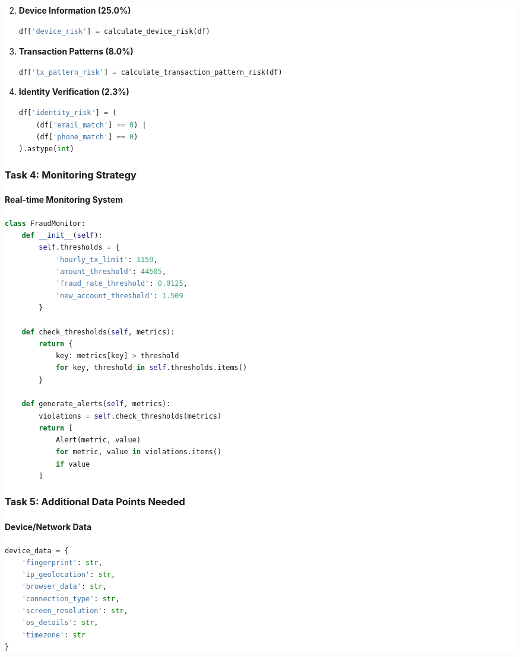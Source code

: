 2. **Device Information (25.0%)**
   ```python
   df['device_risk'] = calculate_device_risk(df)
   ```

3. **Transaction Patterns (8.0%)**
   ```python
   df['tx_pattern_risk'] = calculate_transaction_pattern_risk(df)
   ```

4. **Identity Verification (2.3%)**
   ```python
   df['identity_risk'] = (
       (df['email_match'] == 0) | 
       (df['phone_match'] == 0)
   ).astype(int)
   ```

### Task 4: Monitoring Strategy

#### Real-time Monitoring System
```python
class FraudMonitor:
    def __init__(self):
        self.thresholds = {
            'hourly_tx_limit': 1159,
            'amount_threshold': 44505,
            'fraud_rate_threshold': 0.0125,
            'new_account_threshold': 1.509
        }
    
    def check_thresholds(self, metrics):
        return {
            key: metrics[key] > threshold
            for key, threshold in self.thresholds.items()
        }

    def generate_alerts(self, metrics):
        violations = self.check_thresholds(metrics)
        return [
            Alert(metric, value)
            for metric, value in violations.items()
            if value
        ]
```

### Task 5: Additional Data Points Needed

#### Device/Network Data
```python
device_data = {
    'fingerprint': str,
    'ip_geolocation': str,
    'browser_data': str,
    'connection_type': str,
    'screen_resolution': str,
    'os_details': str,
    'timezone': str
}
```
